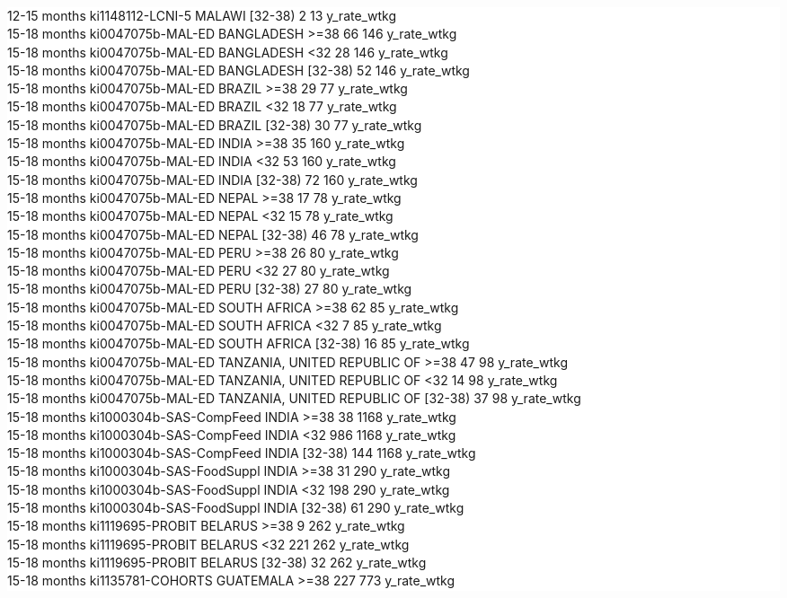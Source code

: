 12-15 months   ki1148112-LCNI-5           MALAWI                         [32-38)         2      13  y_rate_wtkg      
15-18 months   ki0047075b-MAL-ED          BANGLADESH                     >=38           66     146  y_rate_wtkg      
15-18 months   ki0047075b-MAL-ED          BANGLADESH                     <32            28     146  y_rate_wtkg      
15-18 months   ki0047075b-MAL-ED          BANGLADESH                     [32-38)        52     146  y_rate_wtkg      
15-18 months   ki0047075b-MAL-ED          BRAZIL                         >=38           29      77  y_rate_wtkg      
15-18 months   ki0047075b-MAL-ED          BRAZIL                         <32            18      77  y_rate_wtkg      
15-18 months   ki0047075b-MAL-ED          BRAZIL                         [32-38)        30      77  y_rate_wtkg      
15-18 months   ki0047075b-MAL-ED          INDIA                          >=38           35     160  y_rate_wtkg      
15-18 months   ki0047075b-MAL-ED          INDIA                          <32            53     160  y_rate_wtkg      
15-18 months   ki0047075b-MAL-ED          INDIA                          [32-38)        72     160  y_rate_wtkg      
15-18 months   ki0047075b-MAL-ED          NEPAL                          >=38           17      78  y_rate_wtkg      
15-18 months   ki0047075b-MAL-ED          NEPAL                          <32            15      78  y_rate_wtkg      
15-18 months   ki0047075b-MAL-ED          NEPAL                          [32-38)        46      78  y_rate_wtkg      
15-18 months   ki0047075b-MAL-ED          PERU                           >=38           26      80  y_rate_wtkg      
15-18 months   ki0047075b-MAL-ED          PERU                           <32            27      80  y_rate_wtkg      
15-18 months   ki0047075b-MAL-ED          PERU                           [32-38)        27      80  y_rate_wtkg      
15-18 months   ki0047075b-MAL-ED          SOUTH AFRICA                   >=38           62      85  y_rate_wtkg      
15-18 months   ki0047075b-MAL-ED          SOUTH AFRICA                   <32             7      85  y_rate_wtkg      
15-18 months   ki0047075b-MAL-ED          SOUTH AFRICA                   [32-38)        16      85  y_rate_wtkg      
15-18 months   ki0047075b-MAL-ED          TANZANIA, UNITED REPUBLIC OF   >=38           47      98  y_rate_wtkg      
15-18 months   ki0047075b-MAL-ED          TANZANIA, UNITED REPUBLIC OF   <32            14      98  y_rate_wtkg      
15-18 months   ki0047075b-MAL-ED          TANZANIA, UNITED REPUBLIC OF   [32-38)        37      98  y_rate_wtkg      
15-18 months   ki1000304b-SAS-CompFeed    INDIA                          >=38           38    1168  y_rate_wtkg      
15-18 months   ki1000304b-SAS-CompFeed    INDIA                          <32           986    1168  y_rate_wtkg      
15-18 months   ki1000304b-SAS-CompFeed    INDIA                          [32-38)       144    1168  y_rate_wtkg      
15-18 months   ki1000304b-SAS-FoodSuppl   INDIA                          >=38           31     290  y_rate_wtkg      
15-18 months   ki1000304b-SAS-FoodSuppl   INDIA                          <32           198     290  y_rate_wtkg      
15-18 months   ki1000304b-SAS-FoodSuppl   INDIA                          [32-38)        61     290  y_rate_wtkg      
15-18 months   ki1119695-PROBIT           BELARUS                        >=38            9     262  y_rate_wtkg      
15-18 months   ki1119695-PROBIT           BELARUS                        <32           221     262  y_rate_wtkg      
15-18 months   ki1119695-PROBIT           BELARUS                        [32-38)        32     262  y_rate_wtkg      
15-18 months   ki1135781-COHORTS          GUATEMALA                      >=38          227     773  y_rate_wtkg      